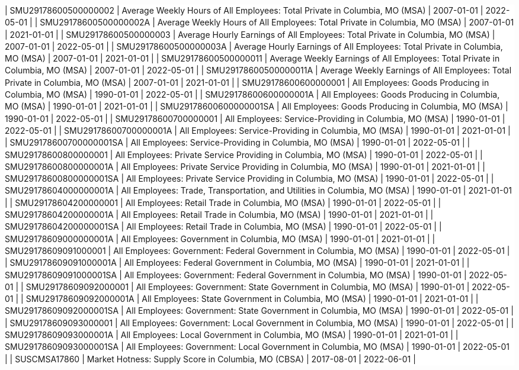 | SMU29178600500000002      | Average Weekly Hours of All Employees: Total Private in Columbia, MO (MSA)                         | 2007-01-01          | 2022-05-01        |
| SMU29178600500000002A     | Average Weekly Hours of All Employees: Total Private in Columbia, MO (MSA)                         | 2007-01-01          | 2021-01-01        |
| SMU29178600500000003      | Average Hourly Earnings of All Employees: Total Private in Columbia, MO (MSA)                      | 2007-01-01          | 2022-05-01        |
| SMU29178600500000003A     | Average Hourly Earnings of All Employees: Total Private in Columbia, MO (MSA)                      | 2007-01-01          | 2021-01-01        |
| SMU29178600500000011      | Average Weekly Earnings of All Employees: Total Private in Columbia, MO (MSA)                      | 2007-01-01          | 2022-05-01        |
| SMU29178600500000011A     | Average Weekly Earnings of All Employees: Total Private in Columbia, MO (MSA)                      | 2007-01-01          | 2021-01-01        |
| SMU29178600600000001      | All Employees: Goods Producing in Columbia, MO (MSA)                                               | 1990-01-01          | 2022-05-01        |
| SMU29178600600000001A     | All Employees: Goods Producing in Columbia, MO (MSA)                                               | 1990-01-01          | 2021-01-01        |
| SMU29178600600000001SA    | All Employees: Goods Producing in Columbia, MO (MSA)                                               | 1990-01-01          | 2022-05-01        |
| SMU29178600700000001      | All Employees: Service-Providing in Columbia, MO (MSA)                                             | 1990-01-01          | 2022-05-01        |
| SMU29178600700000001A     | All Employees: Service-Providing in Columbia, MO (MSA)                                             | 1990-01-01          | 2021-01-01        |
| SMU29178600700000001SA    | All Employees: Service-Providing in Columbia, MO (MSA)                                             | 1990-01-01          | 2022-05-01        |
| SMU29178600800000001      | All Employees: Private Service Providing in Columbia, MO (MSA)                                     | 1990-01-01          | 2022-05-01        |
| SMU29178600800000001A     | All Employees: Private Service Providing in Columbia, MO (MSA)                                     | 1990-01-01          | 2021-01-01        |
| SMU29178600800000001SA    | All Employees: Private Service Providing in Columbia, MO (MSA)                                     | 1990-01-01          | 2022-05-01        |
| SMU29178604000000001A     | All Employees: Trade, Transportation, and Utilities in Columbia, MO (MSA)                          | 1990-01-01          | 2021-01-01        |
| SMU29178604200000001      | All Employees: Retail Trade in Columbia, MO (MSA)                                                  | 1990-01-01          | 2022-05-01        |
| SMU29178604200000001A     | All Employees: Retail Trade in Columbia, MO (MSA)                                                  | 1990-01-01          | 2021-01-01        |
| SMU29178604200000001SA    | All Employees: Retail Trade in Columbia, MO (MSA)                                                  | 1990-01-01          | 2022-05-01        |
| SMU29178609000000001A     | All Employees: Government in Columbia, MO (MSA)                                                    | 1990-01-01          | 2021-01-01        |
| SMU29178609091000001      | All Employees: Government: Federal Government in Columbia, MO (MSA)                                | 1990-01-01          | 2022-05-01        |
| SMU29178609091000001A     | All Employees: Federal Government in Columbia, MO (MSA)                                            | 1990-01-01          | 2021-01-01        |
| SMU29178609091000001SA    | All Employees: Government: Federal Government in Columbia, MO (MSA)                                | 1990-01-01          | 2022-05-01        |
| SMU29178609092000001      | All Employees: Government: State Government in Columbia, MO (MSA)                                  | 1990-01-01          | 2022-05-01        |
| SMU29178609092000001A     | All Employees: State Government in Columbia, MO (MSA)                                              | 1990-01-01          | 2021-01-01        |
| SMU29178609092000001SA    | All Employees: Government: State Government in Columbia, MO (MSA)                                  | 1990-01-01          | 2022-05-01        |
| SMU29178609093000001      | All Employees: Government: Local Government in Columbia, MO (MSA)                                  | 1990-01-01          | 2022-05-01        |
| SMU29178609093000001A     | All Employees: Local Government in Columbia, MO (MSA)                                              | 1990-01-01          | 2021-01-01        |
| SMU29178609093000001SA    | All Employees: Government: Local Government in Columbia, MO (MSA)                                  | 1990-01-01          | 2022-05-01        |
| SUSCMSA17860              | Market Hotness: Supply Score in Columbia, MO (CBSA)                                                | 2017-08-01          | 2022-06-01        |